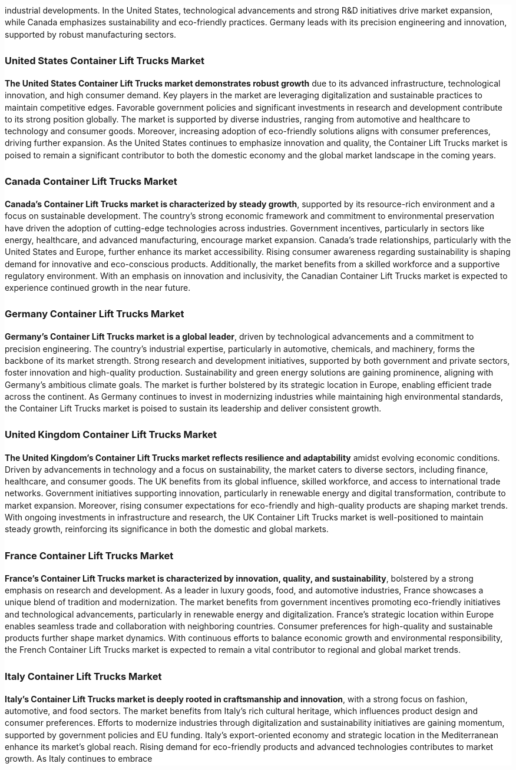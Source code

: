 industrial developments. In the United States, technological advancements and strong R&amp;D initiatives drive market expansion, while Canada emphasizes sustainability and eco-friendly practices. Germany leads with its precision engineering and innovation, supported by robust manufacturing sectors.</span></em></p></blockquote><h3><strong>United States Container Lift Trucks Market</strong></h3><p><strong>The United States Container Lift Trucks market demonstrates robust growth</strong> due to its advanced infrastructure, technological innovation, and high consumer demand. Key players in the market are leveraging digitalization and sustainable practices to maintain competitive edges. Favorable government policies and significant investments in research and development contribute to its strong position globally. The market is supported by diverse industries, ranging from automotive and healthcare to technology and consumer goods. Moreover, increasing adoption of eco-friendly solutions aligns with consumer preferences, driving further expansion. As the United States continues to emphasize innovation and quality, the Container Lift Trucks market is poised to remain a significant contributor to both the domestic economy and the global market landscape in the coming years.</p><h3><strong>Canada Container Lift Trucks Market</strong></h3><p><strong>Canada&rsquo;s Container Lift Trucks market is characterized by steady growth</strong>, supported by its resource-rich environment and a focus on sustainable development. The country&rsquo;s strong economic framework and commitment to environmental preservation have driven the adoption of cutting-edge technologies across industries. Government incentives, particularly in sectors like energy, healthcare, and advanced manufacturing, encourage market expansion. Canada&rsquo;s trade relationships, particularly with the United States and Europe, further enhance its market accessibility. Rising consumer awareness regarding sustainability is shaping demand for innovative and eco-conscious products. Additionally, the market benefits from a skilled workforce and a supportive regulatory environment. With an emphasis on innovation and inclusivity, the Canadian Container Lift Trucks market is expected to experience continued growth in the near future.</p><h3><strong>Germany Container Lift Trucks Market</strong></h3><p><strong>Germany&rsquo;s Container Lift Trucks market is a global leader</strong>, driven by technological advancements and a commitment to precision engineering. The country&rsquo;s industrial expertise, particularly in automotive, chemicals, and machinery, forms the backbone of its market strength. Strong research and development initiatives, supported by both government and private sectors, foster innovation and high-quality production. Sustainability and green energy solutions are gaining prominence, aligning with Germany&rsquo;s ambitious climate goals. The market is further bolstered by its strategic location in Europe, enabling efficient trade across the continent. As Germany continues to invest in modernizing industries while maintaining high environmental standards, the Container Lift Trucks market is poised to sustain its leadership and deliver consistent growth.</p><h3><strong>United Kingdom Container Lift Trucks Market</strong></h3><p><strong>The United Kingdom&rsquo;s Container Lift Trucks market reflects resilience and adaptability</strong> amidst evolving economic conditions. Driven by advancements in technology and a focus on sustainability, the market caters to diverse sectors, including finance, healthcare, and consumer goods. The UK benefits from its global influence, skilled workforce, and access to international trade networks. Government initiatives supporting innovation, particularly in renewable energy and digital transformation, contribute to market expansion. Moreover, rising consumer expectations for eco-friendly and high-quality products are shaping market trends. With ongoing investments in infrastructure and research, the UK Container Lift Trucks market is well-positioned to maintain steady growth, reinforcing its significance in both the domestic and global markets.</p><h3><strong>France Container Lift Trucks Market</strong></h3><p><strong>France&rsquo;s Container Lift Trucks market is characterized by innovation, quality, and sustainability</strong>, bolstered by a strong emphasis on research and development. As a leader in luxury goods, food, and automotive industries, France showcases a unique blend of tradition and modernization. The market benefits from government incentives promoting eco-friendly initiatives and technological advancements, particularly in renewable energy and digitalization. France&rsquo;s strategic location within Europe enables seamless trade and collaboration with neighboring countries. Consumer preferences for high-quality and sustainable products further shape market dynamics. With continuous efforts to balance economic growth and environmental responsibility, the French Container Lift Trucks market is expected to remain a vital contributor to regional and global market trends.</p><h3><strong>Italy Container Lift Trucks Market</strong></h3><p><strong>Italy&rsquo;s Container Lift Trucks market is deeply rooted in craftsmanship and innovation</strong>, with a strong focus on fashion, automotive, and food sectors. The market benefits from Italy&rsquo;s rich cultural heritage, which influences product design and consumer preferences. Efforts to modernize industries through digitalization and sustainability initiatives are gaining momentum, supported by government policies and EU funding. Italy&rsquo;s export-oriented economy and strategic location in the Mediterranean enhance its market&rsquo;s global reach. Rising demand for eco-friendly products and advanced technologies contributes to market growth. As Italy continues to embrace